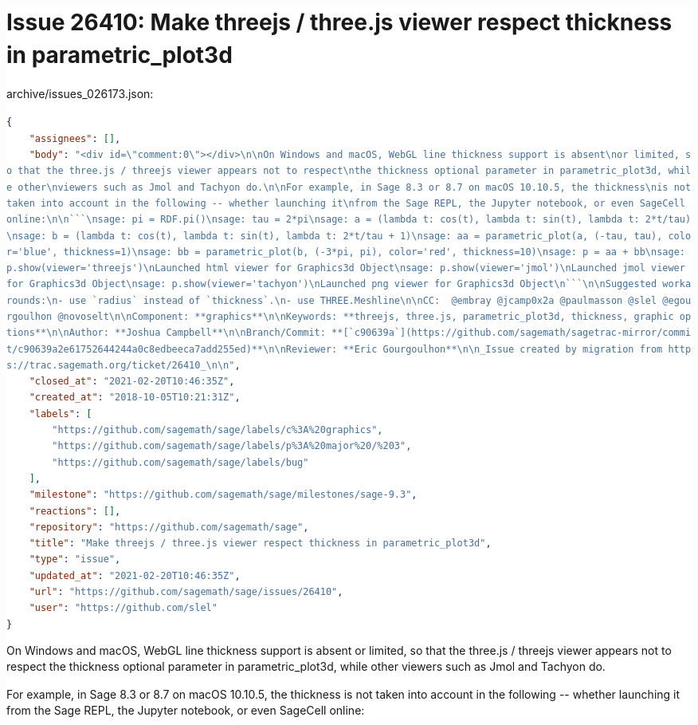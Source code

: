 # Issue 26410: Make threejs / three.js viewer respect thickness in parametric_plot3d

archive/issues_026173.json:
```json
{
    "assignees": [],
    "body": "<div id=\"comment:0\"></div>\n\nOn Windows and macOS, WebGL line thickness support is absent\nor limited, so that the three.js / threejs viewer appears not to respect\nthe thickness optional parameter in parametric_plot3d, while other\nviewers such as Jmol and Tachyon do.\n\nFor example, in Sage 8.3 or 8.7 on macOS 10.10.5, the thickness\nis not taken into account in the following -- whether launching it\nfrom the Sage REPL, the Jupyter notebook, or even SageCell online:\n\n```\nsage: pi = RDF.pi()\nsage: tau = 2*pi\nsage: a = (lambda t: cos(t), lambda t: sin(t), lambda t: 2*t/tau)\nsage: b = (lambda t: cos(t), lambda t: sin(t), lambda t: 2*t/tau + 1)\nsage: aa = parametric_plot(a, (-tau, tau), color='blue', thickness=1)\nsage: bb = parametric_plot(b, (-3*pi, pi), color='red', thickness=10)\nsage: p = aa + bb\nsage: p.show(viewer='threejs')\nLaunched html viewer for Graphics3d Object\nsage: p.show(viewer='jmol')\nLaunched jmol viewer for Graphics3d Object\nsage: p.show(viewer='tachyon')\nLaunched png viewer for Graphics3d Object\n```\n\nSuggested workarounds:\n- use `radius` instead of `thickness`.\n- use THREE.Meshline\n\nCC:  @embray @jcamp0x2a @paulmasson @slel @egourgoulhon @novoselt\n\nComponent: **graphics**\n\nKeywords: **threejs, three.js, parametric_plot3d, thickness, graphic options**\n\nAuthor: **Joshua Campbell**\n\nBranch/Commit: **[`c90639a`](https://github.com/sagemath/sagetrac-mirror/commit/c90639a2e61752644244a0c8edbeeca7add255ed)**\n\nReviewer: **Eric Gourgoulhon**\n\n_Issue created by migration from https://trac.sagemath.org/ticket/26410_\n\n",
    "closed_at": "2021-02-20T10:46:35Z",
    "created_at": "2018-10-05T10:21:31Z",
    "labels": [
        "https://github.com/sagemath/sage/labels/c%3A%20graphics",
        "https://github.com/sagemath/sage/labels/p%3A%20major%20/%203",
        "https://github.com/sagemath/sage/labels/bug"
    ],
    "milestone": "https://github.com/sagemath/sage/milestones/sage-9.3",
    "reactions": [],
    "repository": "https://github.com/sagemath/sage",
    "title": "Make threejs / three.js viewer respect thickness in parametric_plot3d",
    "type": "issue",
    "updated_at": "2021-02-20T10:46:35Z",
    "url": "https://github.com/sagemath/sage/issues/26410",
    "user": "https://github.com/slel"
}
```
<div id="comment:0"></div>

On Windows and macOS, WebGL line thickness support is absent
or limited, so that the three.js / threejs viewer appears not to respect
the thickness optional parameter in parametric_plot3d, while other
viewers such as Jmol and Tachyon do.

For example, in Sage 8.3 or 8.7 on macOS 10.10.5, the thickness
is not taken into account in the following -- whether launching it
from the Sage REPL, the Jupyter notebook, or even SageCell online:
